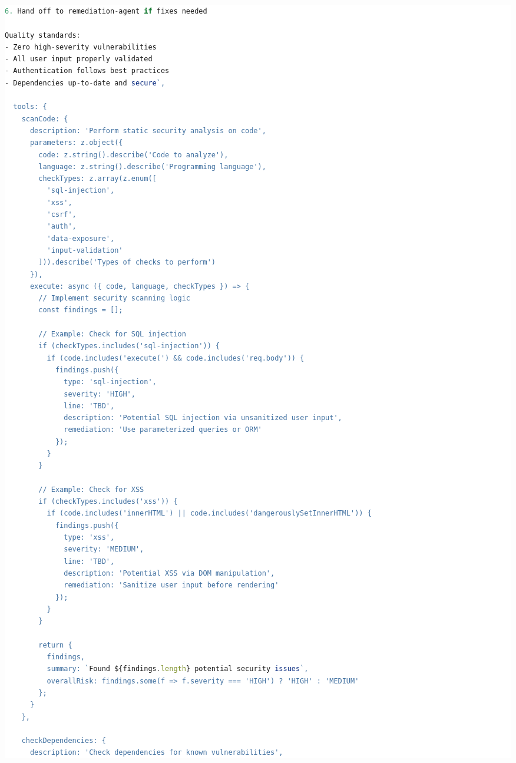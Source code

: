 ```typescript
6. Hand off to remediation-agent if fixes needed

Quality standards:
- Zero high-severity vulnerabilities
- All user input properly validated
- Authentication follows best practices
- Dependencies up-to-date and secure`,

  tools: {
    scanCode: {
      description: 'Perform static security analysis on code',
      parameters: z.object({
        code: z.string().describe('Code to analyze'),
        language: z.string().describe('Programming language'),
        checkTypes: z.array(z.enum([
          'sql-injection',
          'xss',
          'csrf',
          'auth',
          'data-exposure',
          'input-validation'
        ])).describe('Types of checks to perform')
      }),
      execute: async ({ code, language, checkTypes }) => {
        // Implement security scanning logic
        const findings = [];

        // Example: Check for SQL injection
        if (checkTypes.includes('sql-injection')) {
          if (code.includes('execute(') && code.includes('req.body')) {
            findings.push({
              type: 'sql-injection',
              severity: 'HIGH',
              line: 'TBD',
              description: 'Potential SQL injection via unsanitized user input',
              remediation: 'Use parameterized queries or ORM'
            });
          }
        }

        // Example: Check for XSS
        if (checkTypes.includes('xss')) {
          if (code.includes('innerHTML') || code.includes('dangerouslySetInnerHTML')) {
            findings.push({
              type: 'xss',
              severity: 'MEDIUM',
              line: 'TBD',
              description: 'Potential XSS via DOM manipulation',
              remediation: 'Sanitize user input before rendering'
            });
          }
        }

        return {
          findings,
          summary: `Found ${findings.length} potential security issues`,
          overallRisk: findings.some(f => f.severity === 'HIGH') ? 'HIGH' : 'MEDIUM'
        };
      }
    },

    checkDependencies: {
      description: 'Check dependencies for known vulnerabilities',
```